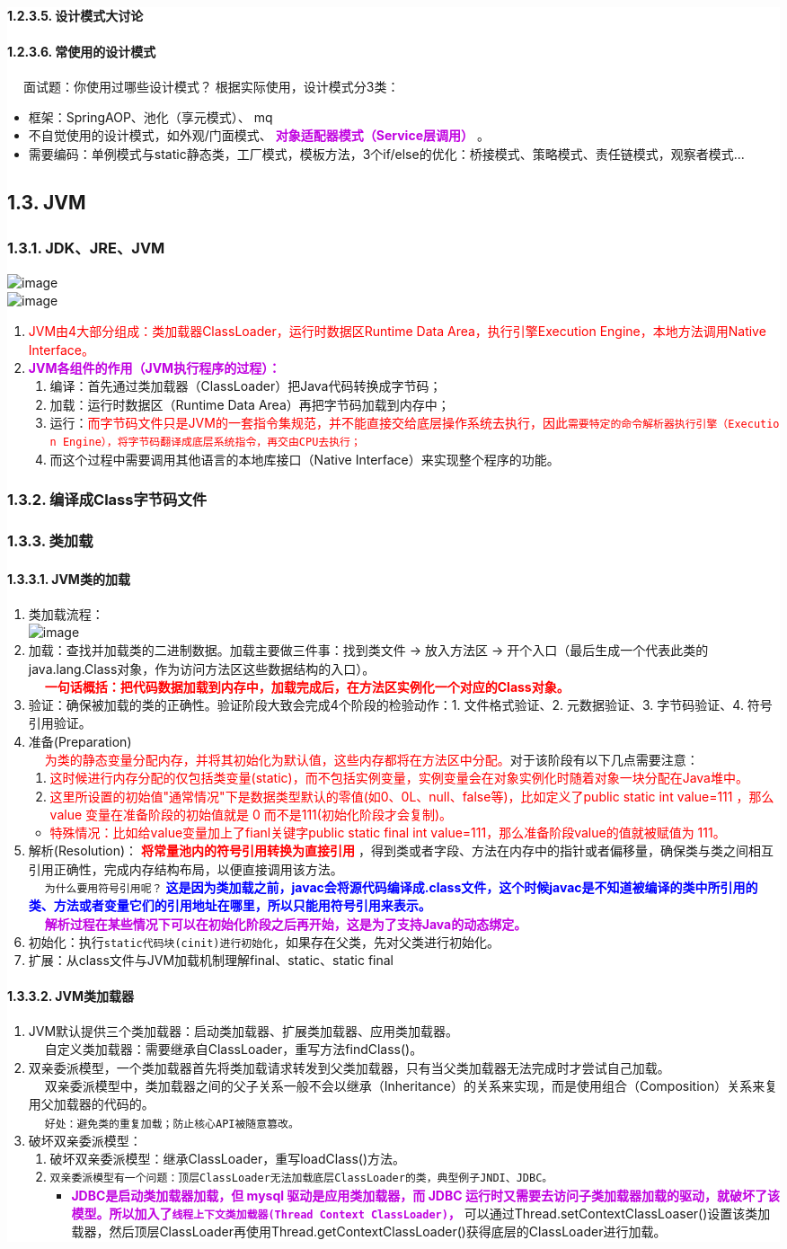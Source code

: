 #### 1.2.3.5. 设计模式大讨论


#### 1.2.3.6. 常使用的设计模式
&emsp; 面试题：你使用过哪些设计模式？ 根据实际使用，设计模式分3类：  

* 框架：SpringAOP、池化（享元模式）、 mq
* 不自觉使用的设计模式，如外观/门面模式、 **<font color = "clime">对象适配器模式（Service层调用）</font>** 。  
* 需要编码：单例模式与static静态类，工厂模式，模板方法，3个if/else的优化：桥接模式、策略模式、责任链模式，观察者模式...  

## 1.3. JVM
### 1.3.1. JDK、JRE、JVM
![image](https://gitee.com/wt1814/pic-host/raw/master/images/java/JVM/JVM-4.png)  
![image](https://gitee.com/wt1814/pic-host/raw/master/images/java/JVM/JVM-145.png)  
1. <font color = "red">JVM由4大部分组成：类加载器ClassLoader，运行时数据区Runtime Data Area，执行引擎Execution Engine，本地方法调用Native Interface。</font>  
2. **<font color = "clime">JVM各组件的作用（JVM执行程序的过程）：</font>**   
    1. 编译：首先通过类加载器（ClassLoader）把Java代码转换成字节码；  
    2. 加载：运行时数据区（Runtime Data Area）再把字节码加载到内存中；  
    3. 运行：<font color = "red">而字节码文件只是JVM的一套指令集规范，并不能直接交给底层操作系统去执行，因此`需要特定的命令解析器执行引擎（Execution Engine），将字节码翻译成底层系统指令，再交由CPU去执行；`</font>  
    4. 而这个过程中需要调用其他语言的本地库接口（Native Interface）来实现整个程序的功能。  

### 1.3.2. 编译成Class字节码文件

### 1.3.3. 类加载
#### 1.3.3.1. JVM类的加载
1. 类加载流程：  
![image](https://gitee.com/wt1814/pic-host/raw/master/images/java/JVM/JVM-5.png)  
2. 加载：查找并加载类的二进制数据。加载主要做三件事：找到类文件 -> 放入方法区 -> 开个入口（最后生成一个代表此类的java.lang.Class对象，作为访问方法区这些数据结构的入口）。  
&emsp; **<font color = "red">一句话概括：把代码数据加载到内存中，加载完成后，在方法区实例化一个对应的Class对象。</font>**  
3. 验证：确保被加载的类的正确性。验证阶段大致会完成4个阶段的检验动作：1. 文件格式验证、2. 元数据验证、3. 字节码验证、4. 符号引用验证。  
4. 准备(Preparation)  
&emsp; <font color = "red">为类的静态变量分配内存，并将其初始化为默认值，这些内存都将在方法区中分配。</font>对于该阶段有以下几点需要注意：  
    1. <font color = "red">这时候进行内存分配的仅包括类变量(static)，而不包括实例变量，实例变量会在对象实例化时随着对象一块分配在Java堆中。</font>  
    2. <font color = "red">这里所设置的初始值"通常情况"下是数据类型默认的零值(如0、0L、null、false等)，比如定义了public static int value=111 ，那么 value 变量在准备阶段的初始值就是 0 而不是111(初始化阶段才会复制)。</font>  
    * <font color = "red">特殊情况：比如给value变量加上了fianl关键字public static final int value=111，那么准备阶段value的值就被赋值为 111。</font>  
5. 解析(Resolution)： **<font color = "red">将常量池内的符号引用转换为直接引用</font>** ，得到类或者字段、方法在内存中的指针或者偏移量，确保类与类之间相互引用正确性，完成内存结构布局，以便直接调用该方法。  
&emsp; `为什么要用符号引用呢？` **<font color = "blue">这是因为类加载之前，javac会将源代码编译成.class文件，这个时候javac是不知道被编译的类中所引用的类、方法或者变量它们的引用地址在哪里，所以只能用符号引用来表示。</font>**  
&emsp; **<font color = "clime">解析过程在某些情况下可以在初始化阶段之后再开始，这是为了支持Java的动态绑定。</font>**   
6. 初始化：执行`static代码块(cinit)进行初始化`，如果存在父类，先对父类进行初始化。  
7. 扩展：从class文件与JVM加载机制理解final、static、static final  

#### 1.3.3.2. JVM类加载器
1. JVM默认提供三个类加载器：启动类加载器、扩展类加载器、应用类加载器。  
&emsp; 自定义类加载器：需要继承自ClassLoader，重写方法findClass()。      
2. 双亲委派模型，一个类加载器首先将类加载请求转发到父类加载器，只有当父类加载器无法完成时才尝试自己加载。  
&emsp; 双亲委派模型中，类加载器之间的父子关系一般不会以继承（Inheritance）的关系来实现，而是使用组合（Composition）关系来复用父加载器的代码的。  
&emsp; `好处：避免类的重复加载；防止核心API被随意篡改。`   
3. 破坏双亲委派模型：  
    1. 破坏双亲委派模型：继承ClassLoader，重写loadClass()方法。  
    1. `双亲委派模型有一个问题：顶层ClassLoader无法加载底层ClassLoader的类，典型例子JNDI、JDBC。`
        * **<font color = "clime">JDBC是启动类加载器加载，但 mysql 驱动是应用类加载器，而 JDBC 运行时又需要去访问子类加载器加载的驱动，就破坏了该模型。所以加入了`线程上下文类加载器(Thread Context ClassLoader)`，</font>** 可以通过Thread.setContextClassLoaser()设置该类加载器，然后顶层ClassLoader再使用Thread.getContextClassLoader()获得底层的ClassLoader进行加载。  